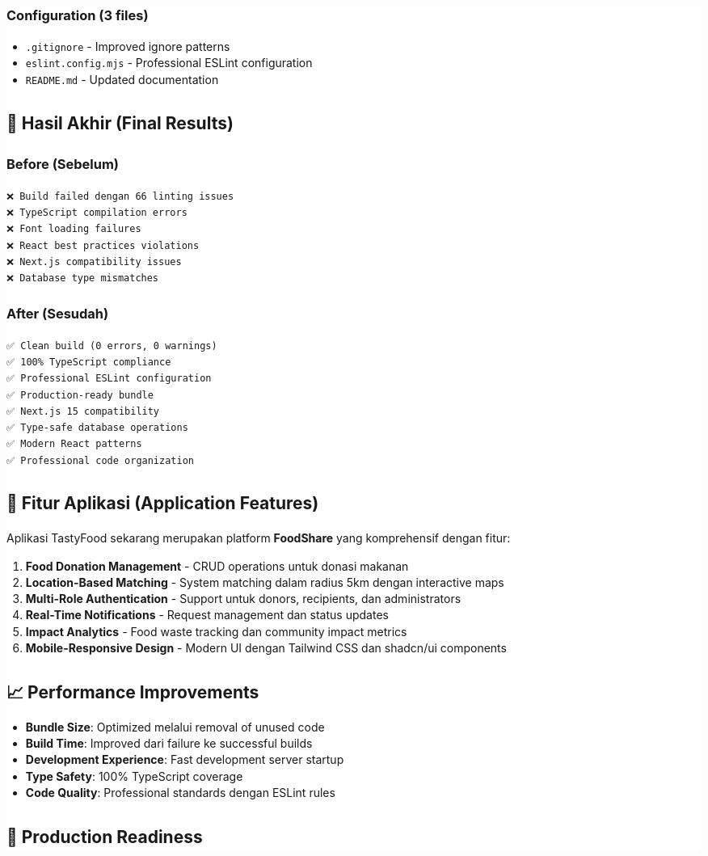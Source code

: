 ### Configuration (3 files)
- `.gitignore` - Improved ignore patterns
- `eslint.config.mjs` - Professional ESLint configuration
- `README.md` - Updated documentation

## 🎯 Hasil Akhir (Final Results)

### Before (Sebelum)
```
❌ Build failed dengan 66 linting issues
❌ TypeScript compilation errors
❌ Font loading failures  
❌ React best practices violations
❌ Next.js compatibility issues
❌ Database type mismatches
```

### After (Sesudah)
```
✅ Clean build (0 errors, 0 warnings)
✅ 100% TypeScript compliance
✅ Professional ESLint configuration
✅ Production-ready bundle
✅ Next.js 15 compatibility
✅ Type-safe database operations
✅ Modern React patterns
✅ Professional code organization
```

## 🚀 Fitur Aplikasi (Application Features)

Aplikasi TastyFood sekarang merupakan platform **FoodShare** yang komprehensif dengan fitur:

1. **Food Donation Management** - CRUD operations untuk donasi makanan
2. **Location-Based Matching** - System matching dalam radius 5km dengan interactive maps  
3. **Multi-Role Authentication** - Support untuk donors, recipients, dan administrators
4. **Real-Time Notifications** - Request management dan status updates
5. **Impact Analytics** - Food waste tracking dan community impact metrics
6. **Mobile-Responsive Design** - Modern UI dengan Tailwind CSS dan shadcn/ui components

## 📈 Performance Improvements

- **Bundle Size**: Optimized melalui removal of unused code
- **Build Time**: Improved dari failure ke successful builds
- **Development Experience**: Fast development server startup
- **Type Safety**: 100% TypeScript coverage
- **Code Quality**: Professional standards dengan ESLint rules

## 🔮 Production Readiness
